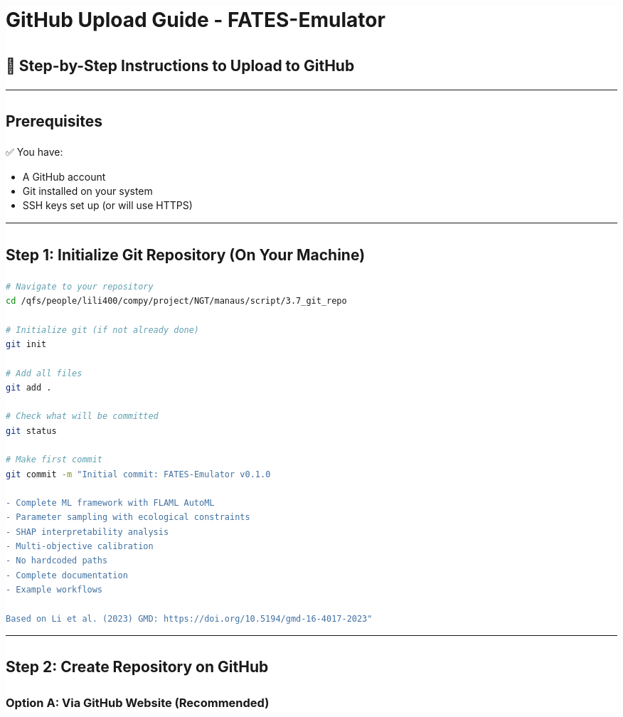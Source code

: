 # GitHub Upload Guide - FATES-Emulator

## 🚀 Step-by-Step Instructions to Upload to GitHub

---

## Prerequisites

✅ You have:
- A GitHub account
- Git installed on your system
- SSH keys set up (or will use HTTPS)

---

## Step 1: Initialize Git Repository (On Your Machine)

```bash
# Navigate to your repository
cd /qfs/people/lili400/compy/project/NGT/manaus/script/3.7_git_repo

# Initialize git (if not already done)
git init

# Add all files
git add .

# Check what will be committed
git status

# Make first commit
git commit -m "Initial commit: FATES-Emulator v0.1.0

- Complete ML framework with FLAML AutoML
- Parameter sampling with ecological constraints
- SHAP interpretability analysis
- Multi-objective calibration
- No hardcoded paths
- Complete documentation
- Example workflows

Based on Li et al. (2023) GMD: https://doi.org/10.5194/gmd-16-4017-2023"
```

---

## Step 2: Create Repository on GitHub

### Option A: Via GitHub Website (Recommended)
